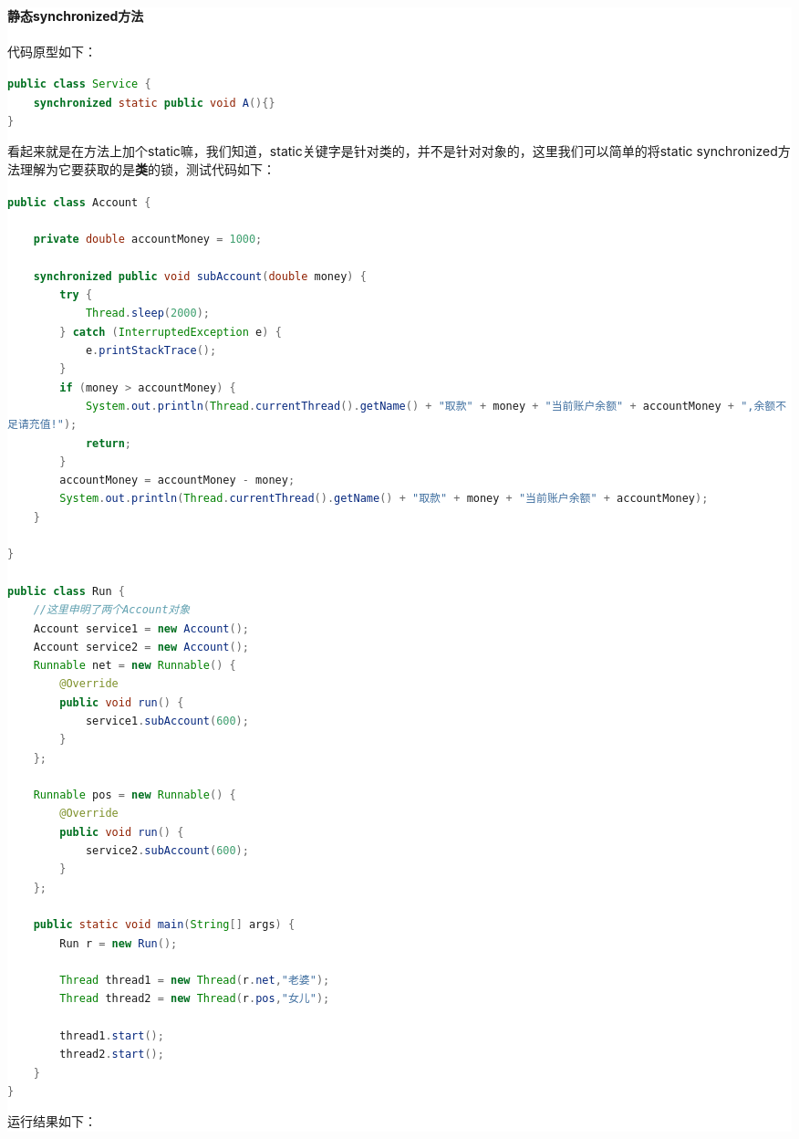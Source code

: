#### 静态synchronized方法
代码原型如下：
```java
public class Service {
    synchronized static public void A(){}
}
```
看起来就是在方法上加个static嘛，我们知道，static关键字是针对类的，并不是针对对象的，这里我们可以简单的将static synchronized方法理解为它要获取的是**类**的锁，测试代码如下：
<a id="5F"></href> 
```java
public class Account {

    private double accountMoney = 1000;

    synchronized public void subAccount(double money) {
        try {
            Thread.sleep(2000);
        } catch (InterruptedException e) {
            e.printStackTrace();
        }
        if (money > accountMoney) {
            System.out.println(Thread.currentThread().getName() + "取款" + money + "当前账户余额" + accountMoney + ",余额不足请充值!");
            return;
        }
        accountMoney = accountMoney - money;
        System.out.println(Thread.currentThread().getName() + "取款" + money + "当前账户余额" + accountMoney);
    }

}

public class Run {
	//这里申明了两个Account对象
    Account service1 = new Account();
    Account service2 = new Account();
    Runnable net = new Runnable() {
        @Override
        public void run() {
            service1.subAccount(600);
        }
    };

    Runnable pos = new Runnable() {
        @Override
        public void run() {
            service2.subAccount(600);
        }
    };

    public static void main(String[] args) {
        Run r = new Run();

        Thread thread1 = new Thread(r.net,"老婆");
        Thread thread2 = new Thread(r.pos,"女儿");

        thread1.start();
        thread2.start();
    }
}

```
运行结果如下：